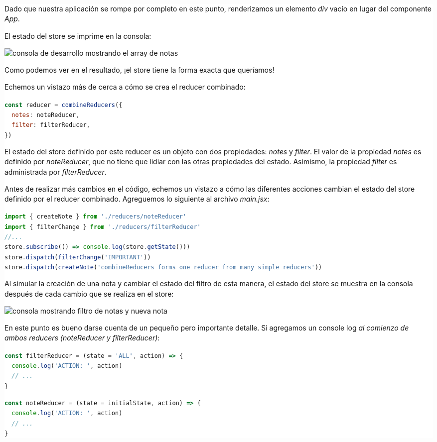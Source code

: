 Dado que nuestra aplicación se rompe por completo en este punto, renderizamos un elemento <i>div</i> vacío en lugar del componente <i>App</i>.

El estado del store se imprime en la consola:

![consola de desarrollo mostrando el array de notas](../../images/6/4e.png)

Como podemos ver en el resultado, ¡el store tiene la forma exacta que queríamos!

Echemos un vistazo más de cerca a cómo se crea el reducer combinado:

```js
const reducer = combineReducers({
  notes: noteReducer,
  filter: filterReducer,
})
```

El estado del store definido por este reducer es un objeto con dos propiedades: <i>notes</i> y <i>filter</i>. El valor de la propiedad <i>notes</i> es definido por <i>noteReducer</i>, que no tiene que lidiar con las otras propiedades del estado. Asimismo, la propiedad <i>filter</i> es administrada por <i>filterReducer</i>.

Antes de realizar más cambios en el código, echemos un vistazo a cómo las diferentes acciones cambian el estado del store definido por el reducer combinado. Agreguemos lo siguiente al archivo <i>main.jsx</i>:

```js
import { createNote } from './reducers/noteReducer'
import { filterChange } from './reducers/filterReducer'
//...
store.subscribe(() => console.log(store.getState()))
store.dispatch(filterChange('IMPORTANT'))
store.dispatch(createNote('combineReducers forms one reducer from many simple reducers'))
```

Al simular la creación de una nota y cambiar el estado del filtro de esta manera, el estado del store se muestra en la consola después de cada cambio que se realiza en el store:

![consola mostrando filtro de notas y nueva nota](../../images/6/5e.png)

En este punto es bueno darse cuenta de un pequeño pero importante detalle. Si agregamos un console log <i>al comienzo de ambos reducers (noteReducer y filterReducer)</i>:

```js
const filterReducer = (state = 'ALL', action) => {
  console.log('ACTION: ', action)
  // ...
}
```

```js
const noteReducer = (state = initialState, action) => {
  console.log('ACTION: ', action)
  // ...
}
```
